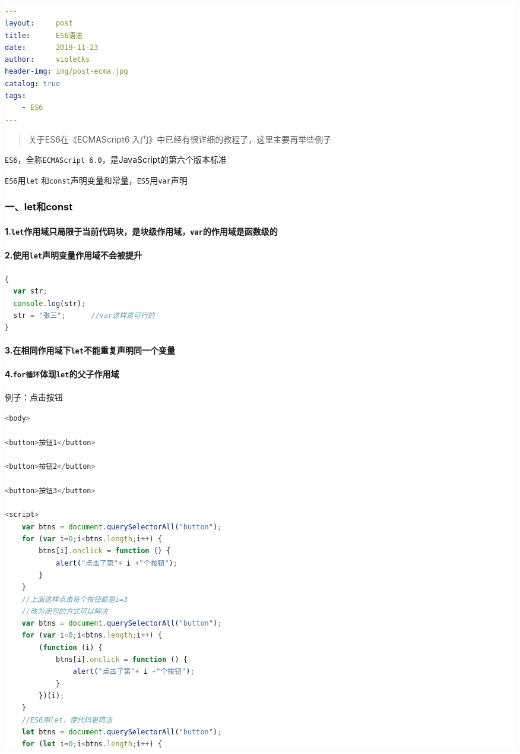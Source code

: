 ```yaml
---
layout:     post
title:      ES6语法
date:       2019-11-23
author:     violetks
header-img: img/post-ecma.jpg
catalog: true
tags:
    - ES6
---
```


> 关于ES6在《ECMAScript6 入门》中已经有很详细的教程了，这里主要再举些例子

`ES6`，全称`ECMAScript 6.0`，是JavaScript的第六个版本标准

`ES6`用`let` 和`const`声明变量和常量，`ES5`用`var`声明

### 一、let和const

#### 1.`let`作用域只局限于当前代码块，是块级作用域，`var`的作用域是函数级的

#### 2.使用`let`声明变量作用域不会被提升

```javascript
{
  var str;
  console.log(str);
  str = "张三";      //var这样是可行的
}
```

#### 3.在相同作用域下`let`不能重复声明同一个变量

#### 4.`for循环`体现`let`的父子作用域
例子：点击按钮
```javascript
<body>

<button>按钮1</button>

<button>按钮2</button>

<button>按钮3</button>

<script>
    var btns = document.querySelectorAll("button");
    for (var i=0;i<btns.length;i++) {
        btns[i].onclick = function () {
            alert("点击了第"+ i +"个按钮");
        }
    }
    //上面这样点击每个按钮都是i=3
    //改为闭包的方式可以解决
    var btns = document.querySelectorAll("button");
    for (var i=0;i<btns.length;i++) {
        (function (i) {
            btns[i].onclick = function () {
                alert("点击了第"+ i +"个按钮");
            }
        })(i);
    }
    //ES6用let，使代码更简洁
    let btns = document.querySelectorAll("button");
    for (let i=0;i<btns.length;i++) {
```